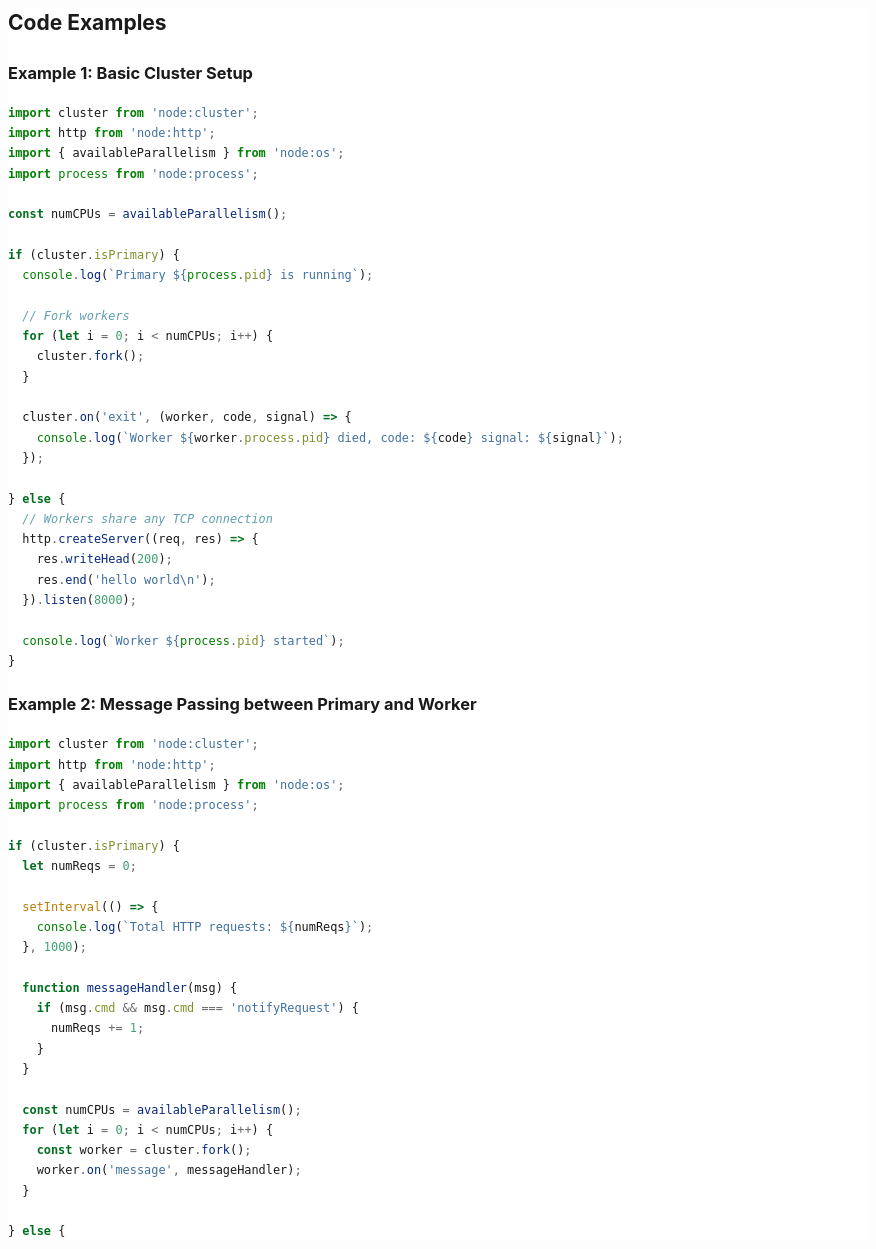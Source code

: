 
## Code Examples

### Example 1: Basic Cluster Setup

```javascript
import cluster from 'node:cluster';
import http from 'node:http';
import { availableParallelism } from 'node:os';
import process from 'node:process';

const numCPUs = availableParallelism();

if (cluster.isPrimary) {
  console.log(`Primary ${process.pid} is running`);

  // Fork workers
  for (let i = 0; i < numCPUs; i++) {
    cluster.fork();
  }

  cluster.on('exit', (worker, code, signal) => {
    console.log(`Worker ${worker.process.pid} died, code: ${code} signal: ${signal}`);
  });

} else {
  // Workers share any TCP connection
  http.createServer((req, res) => {
    res.writeHead(200);
    res.end('hello world\n');
  }).listen(8000);

  console.log(`Worker ${process.pid} started`);
}
```

### Example 2: Message Passing between Primary and Worker

```javascript
import cluster from 'node:cluster';
import http from 'node:http';
import { availableParallelism } from 'node:os';
import process from 'node:process';

if (cluster.isPrimary) {
  let numReqs = 0;

  setInterval(() => {
    console.log(`Total HTTP requests: ${numReqs}`);
  }, 1000);

  function messageHandler(msg) {
    if (msg.cmd && msg.cmd === 'notifyRequest') {
      numReqs += 1;
    }
  }

  const numCPUs = availableParallelism();
  for (let i = 0; i < numCPUs; i++) {
    const worker = cluster.fork();
    worker.on('message', messageHandler);
  }

} else {
```